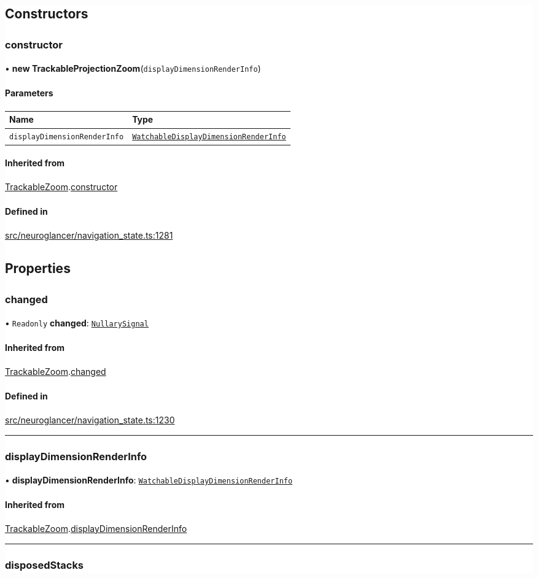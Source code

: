 ## Constructors

### constructor

• **new TrackableProjectionZoom**(`displayDimensionRenderInfo`)

#### Parameters

| Name | Type |
| :------ | :------ |
| `displayDimensionRenderInfo` | [`WatchableDisplayDimensionRenderInfo`](annotation_polygon._internal_.WatchableDisplayDimensionRenderInfo.md) |

#### Inherited from

[TrackableZoom](annotation_polygon._internal_.TrackableZoom.md).[constructor](annotation_polygon._internal_.TrackableZoom.md#constructor)

#### Defined in

[src/neuroglancer/navigation_state.ts:1281](https://github.com/ActiveBrainAtlas2/neuroglancer/blob/1beb5d34/src/neuroglancer/navigation_state.ts#L1281)

## Properties

### changed

• `Readonly` **changed**: [`NullarySignal`](util_signal.NullarySignal.md)

#### Inherited from

[TrackableZoom](annotation_polygon._internal_.TrackableZoom.md).[changed](annotation_polygon._internal_.TrackableZoom.md#changed)

#### Defined in

[src/neuroglancer/navigation_state.ts:1230](https://github.com/ActiveBrainAtlas2/neuroglancer/blob/1beb5d34/src/neuroglancer/navigation_state.ts#L1230)

___

### displayDimensionRenderInfo

• **displayDimensionRenderInfo**: [`WatchableDisplayDimensionRenderInfo`](annotation_polygon._internal_.WatchableDisplayDimensionRenderInfo.md)

#### Inherited from

[TrackableZoom](annotation_polygon._internal_.TrackableZoom.md).[displayDimensionRenderInfo](annotation_polygon._internal_.TrackableZoom.md#displaydimensionrenderinfo)

___

### disposedStacks
